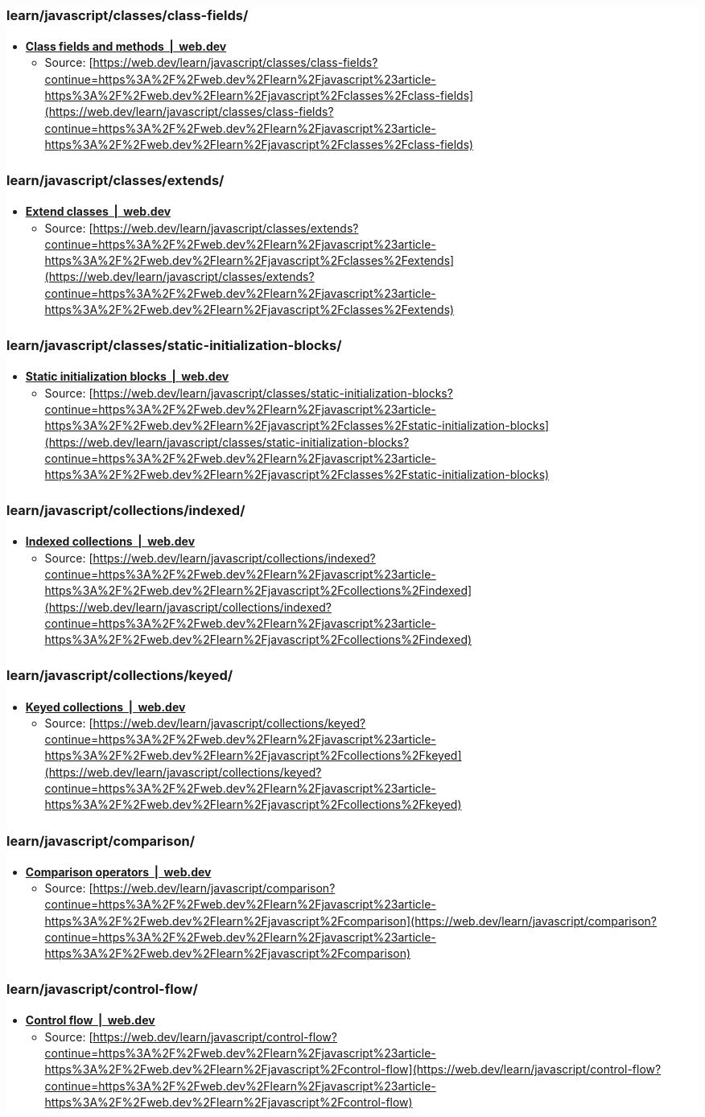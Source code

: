 ### learn/javascript/classes/class-fields/

- **[Class fields and methods  |  web.dev](Class_fields_and_methods_web.dev.md)**
  - Source: [https://web.dev/learn/javascript/classes/class-fields?continue=https%3A%2F%2Fweb.dev%2Flearn%2Fjavascript%23article-https%3A%2F%2Fweb.dev%2Flearn%2Fjavascript%2Fclasses%2Fclass-fields](https://web.dev/learn/javascript/classes/class-fields?continue=https%3A%2F%2Fweb.dev%2Flearn%2Fjavascript%23article-https%3A%2F%2Fweb.dev%2Flearn%2Fjavascript%2Fclasses%2Fclass-fields)

### learn/javascript/classes/extends/

- **[Extend classes  |  web.dev](Extend_classes_web.dev.md)**
  - Source: [https://web.dev/learn/javascript/classes/extends?continue=https%3A%2F%2Fweb.dev%2Flearn%2Fjavascript%23article-https%3A%2F%2Fweb.dev%2Flearn%2Fjavascript%2Fclasses%2Fextends](https://web.dev/learn/javascript/classes/extends?continue=https%3A%2F%2Fweb.dev%2Flearn%2Fjavascript%23article-https%3A%2F%2Fweb.dev%2Flearn%2Fjavascript%2Fclasses%2Fextends)

### learn/javascript/classes/static-initialization-blocks/

- **[Static initialization blocks  |  web.dev](Static_initialization_blocks_web.dev.md)**
  - Source: [https://web.dev/learn/javascript/classes/static-initialization-blocks?continue=https%3A%2F%2Fweb.dev%2Flearn%2Fjavascript%23article-https%3A%2F%2Fweb.dev%2Flearn%2Fjavascript%2Fclasses%2Fstatic-initialization-blocks](https://web.dev/learn/javascript/classes/static-initialization-blocks?continue=https%3A%2F%2Fweb.dev%2Flearn%2Fjavascript%23article-https%3A%2F%2Fweb.dev%2Flearn%2Fjavascript%2Fclasses%2Fstatic-initialization-blocks)

### learn/javascript/collections/indexed/

- **[Indexed collections  |  web.dev](Indexed_collections_web.dev.md)**
  - Source: [https://web.dev/learn/javascript/collections/indexed?continue=https%3A%2F%2Fweb.dev%2Flearn%2Fjavascript%23article-https%3A%2F%2Fweb.dev%2Flearn%2Fjavascript%2Fcollections%2Findexed](https://web.dev/learn/javascript/collections/indexed?continue=https%3A%2F%2Fweb.dev%2Flearn%2Fjavascript%23article-https%3A%2F%2Fweb.dev%2Flearn%2Fjavascript%2Fcollections%2Findexed)

### learn/javascript/collections/keyed/

- **[Keyed collections  |  web.dev](Keyed_collections_web.dev.md)**
  - Source: [https://web.dev/learn/javascript/collections/keyed?continue=https%3A%2F%2Fweb.dev%2Flearn%2Fjavascript%23article-https%3A%2F%2Fweb.dev%2Flearn%2Fjavascript%2Fcollections%2Fkeyed](https://web.dev/learn/javascript/collections/keyed?continue=https%3A%2F%2Fweb.dev%2Flearn%2Fjavascript%23article-https%3A%2F%2Fweb.dev%2Flearn%2Fjavascript%2Fcollections%2Fkeyed)

### learn/javascript/comparison/

- **[Comparison operators  |  web.dev](Comparison_operators_web.dev.md)**
  - Source: [https://web.dev/learn/javascript/comparison?continue=https%3A%2F%2Fweb.dev%2Flearn%2Fjavascript%23article-https%3A%2F%2Fweb.dev%2Flearn%2Fjavascript%2Fcomparison](https://web.dev/learn/javascript/comparison?continue=https%3A%2F%2Fweb.dev%2Flearn%2Fjavascript%23article-https%3A%2F%2Fweb.dev%2Flearn%2Fjavascript%2Fcomparison)

### learn/javascript/control-flow/

- **[Control flow  |  web.dev](Control_flow_web.dev.md)**
  - Source: [https://web.dev/learn/javascript/control-flow?continue=https%3A%2F%2Fweb.dev%2Flearn%2Fjavascript%23article-https%3A%2F%2Fweb.dev%2Flearn%2Fjavascript%2Fcontrol-flow](https://web.dev/learn/javascript/control-flow?continue=https%3A%2F%2Fweb.dev%2Flearn%2Fjavascript%23article-https%3A%2F%2Fweb.dev%2Flearn%2Fjavascript%2Fcontrol-flow)
